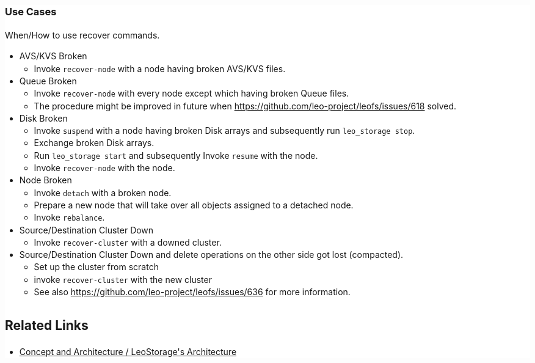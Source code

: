 
### Use Cases

When/How to use recover commands.

- AVS/KVS Broken
    - Invoke `recover-node` with a node having broken AVS/KVS files.
- Queue Broken
    - Invoke `recover-node` with every node except which having broken Queue files.
    - The procedure might be improved in future when https://github.com/leo-project/leofs/issues/618 solved.
- Disk Broken
    - Invoke `suspend` with a node having broken Disk arrays and subsequently run `leo_storage stop`.
    - Exchange broken Disk arrays.
    - Run `leo_storage start` and subsequently Invoke `resume` with the node.
    - Invoke `recover-node` with the node.
- Node Broken
    - Invoke `detach` with a broken node.
    - Prepare a new node that will take over all objects assigned to a detached node.
    - Invoke `rebalance`.
- Source/Destination Cluster Down
    - Invoke `recover-cluster` with a downed cluster.
- Source/Destination Cluster Down and delete operations on the other side got lost (compacted).
    - Set up the cluster from scratch
    - invoke `recover-cluster` with the new cluster
    - See also https://github.com/leo-project/leofs/issues/636 for more information.


## Related Links

- [Concept and Architecture / LeoStorage's Architecture](/architecture/leo_storage/)
